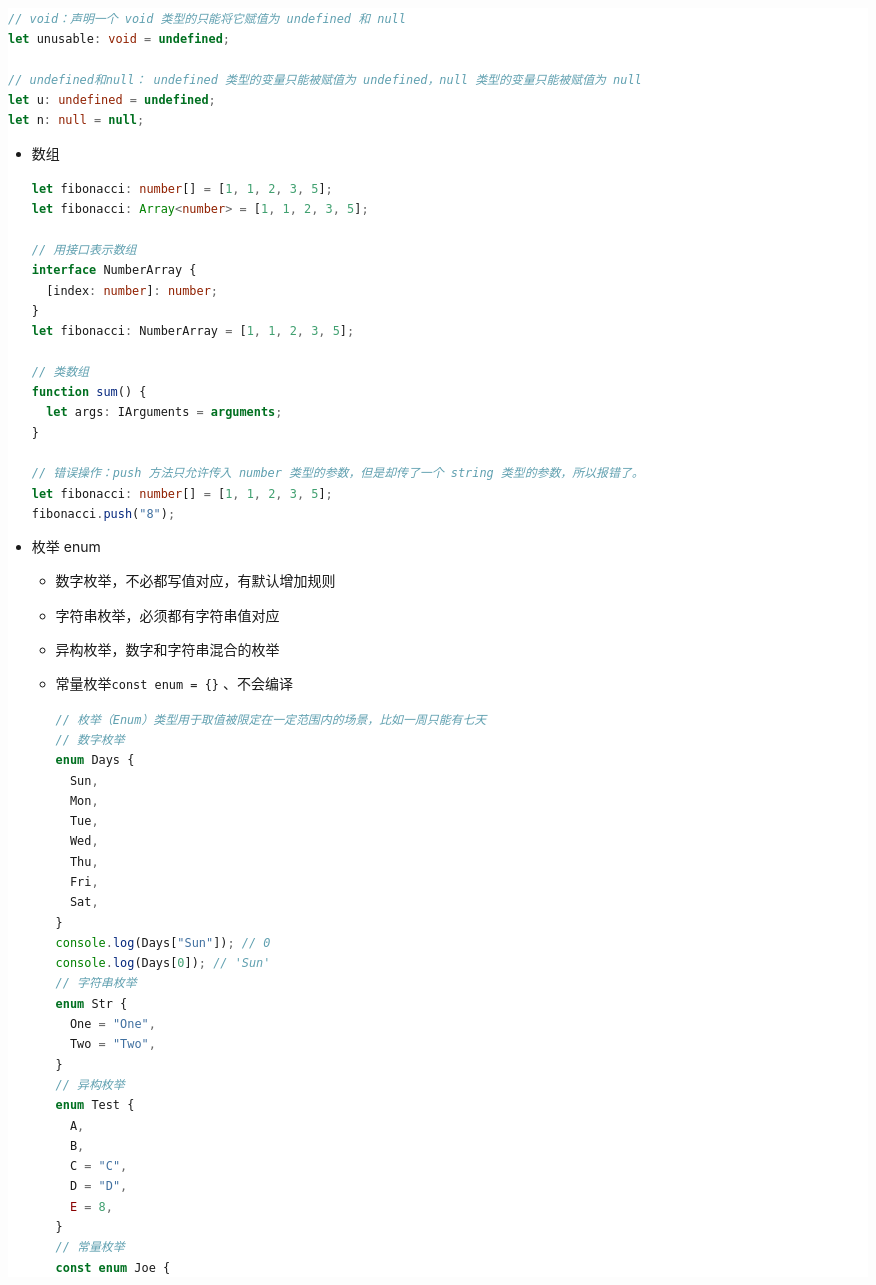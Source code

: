   ```ts
  // void：声明一个 void 类型的只能将它赋值为 undefined 和 null
  let unusable: void = undefined;

  // undefined和null： undefined 类型的变量只能被赋值为 undefined，null 类型的变量只能被赋值为 null
  let u: undefined = undefined;
  let n: null = null;
  ```

- 数组

  ```ts
  let fibonacci: number[] = [1, 1, 2, 3, 5];
  let fibonacci: Array<number> = [1, 1, 2, 3, 5];

  // 用接口表示数组
  interface NumberArray {
    [index: number]: number;
  }
  let fibonacci: NumberArray = [1, 1, 2, 3, 5];

  // 类数组
  function sum() {
    let args: IArguments = arguments;
  }

  // 错误操作：push 方法只允许传入 number 类型的参数，但是却传了一个 string 类型的参数，所以报错了。
  let fibonacci: number[] = [1, 1, 2, 3, 5];
  fibonacci.push("8");
  ```

- 枚举 enum

  - 数字枚举，不必都写值对应，有默认增加规则
  - 字符串枚举，必须都有字符串值对应
  - 异构枚举，数字和字符串混合的枚举
  - 常量枚举`const enum = {}` 、不会编译

    ```ts
    // 枚举（Enum）类型用于取值被限定在一定范围内的场景，比如一周只能有七天
    // 数字枚举
    enum Days {
      Sun,
      Mon,
      Tue,
      Wed,
      Thu,
      Fri,
      Sat,
    }
    console.log(Days["Sun"]); // 0
    console.log(Days[0]); // 'Sun'
    // 字符串枚举
    enum Str {
      One = "One",
      Two = "Two",
    }
    // 异构枚举
    enum Test {
      A,
      B,
      C = "C",
      D = "D",
      E = 8,
    }
    // 常量枚举
    const enum Joe {